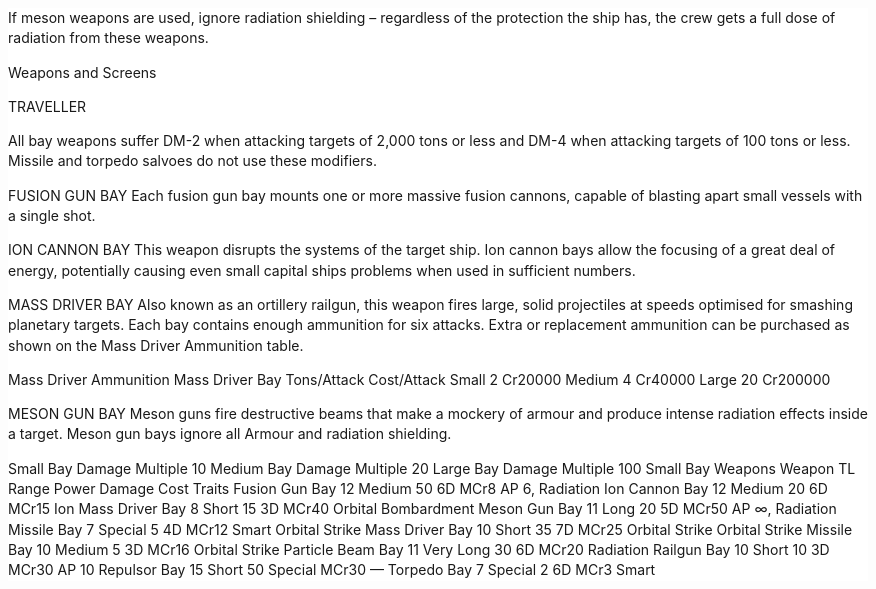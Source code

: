 If meson weapons are used, ignore radiation
shielding – regardless of the protection the ship
has, the crew gets a full dose of radiation from
these weapons.

Weapons and Screens

TRAVELLER

All bay weapons suffer DM-2 when attacking targets
of 2,000 tons or less and DM-4 when attacking targets
of 100 tons or less. Missile and torpedo salvoes do not
use these modifiers.

FUSION GUN BAY
Each fusion gun bay mounts one or more massive
fusion cannons, capable of blasting apart small vessels
with a single shot.

ION CANNON BAY
This weapon disrupts the systems of the target ship.
Ion cannon bays allow the focusing of a great deal of
energy, potentially causing even small capital ships
problems when used in sufficient numbers.

MASS DRIVER BAY
Also known as an ortillery railgun, this weapon
fires large, solid projectiles at speeds optimised for
smashing planetary targets. Each bay contains enough
ammunition for six attacks. Extra or replacement
ammunition can be purchased as shown on the Mass
Driver Ammunition table.

Mass Driver Ammunition
Mass Driver Bay Tons/Attack Cost/Attack
Small 2 Cr20000
Medium 4 Cr40000
Large 20 Cr200000

MESON GUN BAY
Meson guns fire destructive beams that make a
mockery of armour and produce intense radiation
effects inside a target. Meson gun bays ignore all
Armour and radiation shielding.

Small Bay Damage Multiple 10
Medium Bay Damage Multiple 20
Large Bay Damage Multiple 100
Small Bay Weapons
Weapon TL Range Power Damage Cost Traits
Fusion Gun Bay 12 Medium 50 6D MCr8 AP 6, Radiation
Ion Cannon Bay 12 Medium 20 6D MCr15 Ion
Mass Driver Bay 8 Short 15 3D MCr40 Orbital Bombardment
Meson Gun Bay 11 Long 20 5D MCr50 AP ∞, Radiation
Missile Bay 7 Special 5 4D MCr12 Smart
Orbital Strike Mass Driver Bay 10 Short 35 7D MCr25 Orbital Strike
Orbital Strike Missile Bay 10 Medium 5 3D MCr16 Orbital Strike
Particle Beam Bay 11 Very Long 30 6D MCr20 Radiation
Railgun Bay 10 Short 10 3D MCr30 AP 10
Repulsor Bay 15 Short 50 Special MCr30 —
Torpedo Bay 7 Special 2 6D MCr3 Smart
